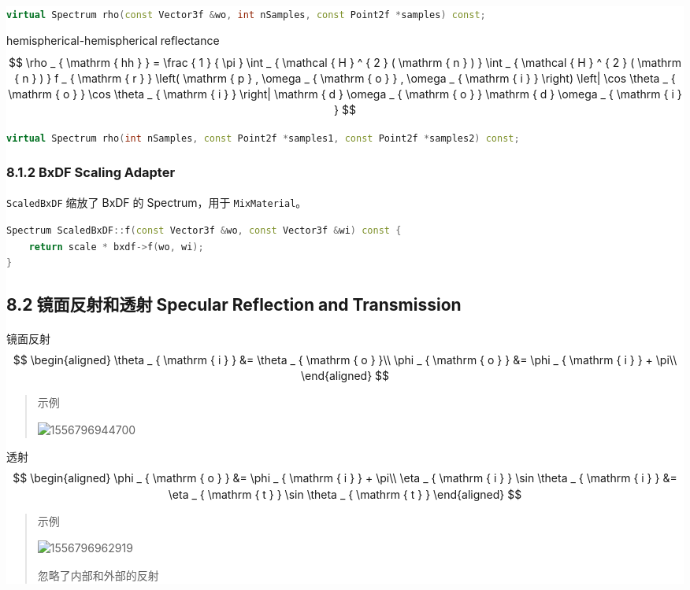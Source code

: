 ```c++
virtual Spectrum rho(const Vector3f &wo, int nSamples, const Point2f *samples) const;
```

hemispherical-hemispherical reflectance
$$
\rho _ { \mathrm { hh } } = \frac { 1 } { \pi } \int _ { \mathcal { H } ^ { 2 } ( \mathrm { n } ) } \int _ { \mathcal { H } ^ { 2 } ( \mathrm { n } ) } f _ { \mathrm { r } } \left( \mathrm { p } , \omega _ { \mathrm { o } } , \omega _ { \mathrm { i } } \right) \left| \cos \theta _ { \mathrm { o } } \cos \theta _ { \mathrm { i } } \right| \mathrm { d } \omega _ { \mathrm { o } } \mathrm { d } \omega _ { \mathrm { i } }
$$

```c++
virtual Spectrum rho(int nSamples, const Point2f *samples1, const Point2f *samples2) const;
```

### 8.1.2 BxDF Scaling Adapter

`ScaledBxDF` 缩放了 BxDF 的 Spectrum，用于 `MixMaterial`。

```c++
Spectrum ScaledBxDF::f(const Vector3f &wo, const Vector3f &wi) const {
	return scale * bxdf->f(wo, wi);
}
```

## 8.2 镜面反射和透射 Specular Reflection and Transmission

镜面反射
$$
\begin{aligned}
\theta _ { \mathrm { i } } &= \theta _ { \mathrm { o } }\\
\phi _ { \mathrm { o } } &= \phi _ { \mathrm { i } } + \pi\\
\end{aligned}
$$

> 示例
>
> ![1556796944700](assets/1556796944700.png)

透射
$$
\begin{aligned}
\phi _ { \mathrm { o } } &= \phi _ { \mathrm { i } } + \pi\\
\eta _ { \mathrm { i } } \sin \theta _ { \mathrm { i } } &= \eta _ { \mathrm { t } } \sin \theta _ { \mathrm { t } }
\end{aligned}
$$

> 示例
>
> ![1556796962919](assets/1556796962919.png)
>
> 忽略了内部和外部的反射
